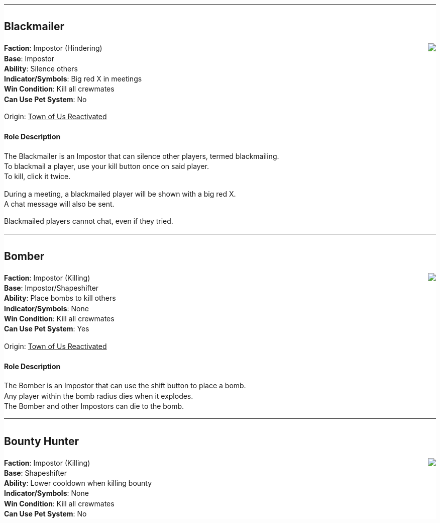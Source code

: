 ------------------------------------------------------------------------------------------------------------------------------------------------------------------------------------------

## Blackmailer

<img align="right" width="" height="200" src="Images/Impostors/Blackmailer.png">

__Faction__: Impostor (Hindering)<br>
__Base__: Impostor<br>
__Ability__: Silence others<br>
__Indicator/Symbols__: Big red X in meetings<br>
__Win Condition__: Kill all crewmates<br>
__Can Use Pet System__: No<br>

Origin: [Town of Us Reactivated](https://github.com/eDonnes124/Town-Of-Us-R)<br>

#### Role Description
The Blackmailer is an Impostor that can silence other players, termed blackmailing.<br>
To blackmail a player, use your kill button once on said player.<br>
To kill, click it twice.<br>

During a meeting, a blackmailed player will be shown with a big red X.<br>
A chat message will also be sent.<br>

Blackmailed players cannot chat, even if they tried.<br>

------------------------------------------------------------------------------------------------------------------------------------------------------------------------------------------

## Bomber

<img align="right" width="" height="200" src="Images/Impostors/Bomber.png">

__Faction__: Impostor (Killing)<br>
__Base__: Impostor/Shapeshifter<br>
__Ability__: Place bombs to kill others<br>
__Indicator/Symbols__: None<br>
__Win Condition__: Kill all crewmates<br>
__Can Use Pet System__: Yes<br>

Origin: [Town of Us Reactivated](https://github.com/eDonnes124/Town-Of-Us-R)<br>

#### Role Description
The Bomber is an Impostor that can use the shift button to place a bomb.<br>
Any player within the bomb radius dies when it explodes.<br>
The Bomber and other Impostors can die to the bomb.<br>

------------------------------------------------------------------------------------------------------------------------------------------------------------------------------------------

## Bounty Hunter

<img align="right" width="" height="200" src="Images/Impostors/BountyHunter.png">

__Faction__: Impostor (Killing)<br>
__Base__: Shapeshifter<br>
__Ability__: Lower cooldown when killing bounty<br>
__Indicator/Symbols__: None<br>
__Win Condition__: Kill all crewmates<br>
__Can Use Pet System__: No<br>
